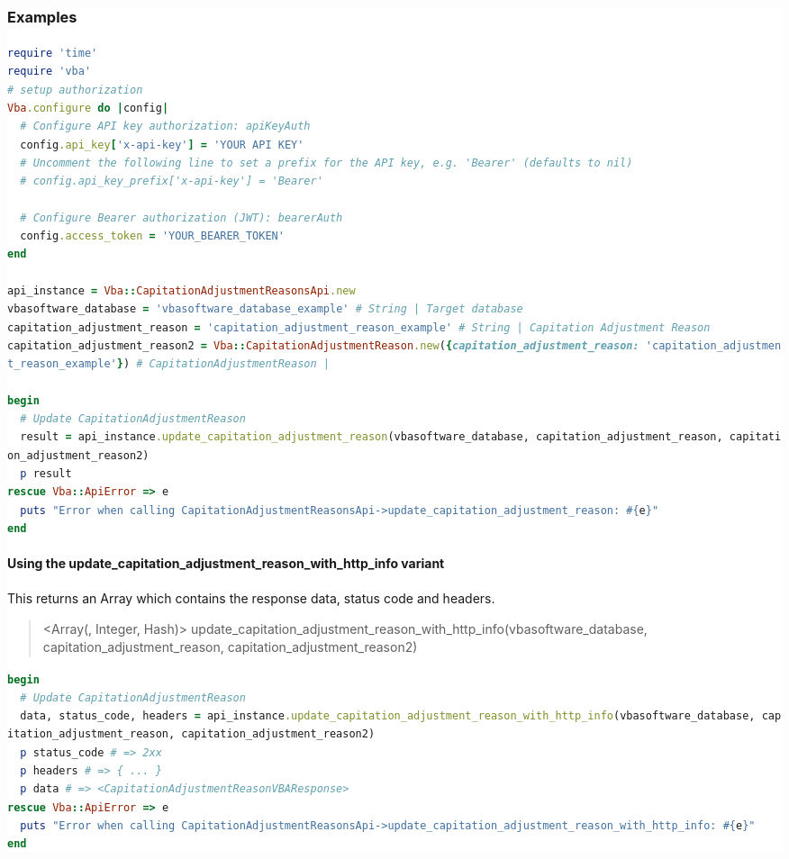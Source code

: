 ### Examples

```ruby
require 'time'
require 'vba'
# setup authorization
Vba.configure do |config|
  # Configure API key authorization: apiKeyAuth
  config.api_key['x-api-key'] = 'YOUR API KEY'
  # Uncomment the following line to set a prefix for the API key, e.g. 'Bearer' (defaults to nil)
  # config.api_key_prefix['x-api-key'] = 'Bearer'

  # Configure Bearer authorization (JWT): bearerAuth
  config.access_token = 'YOUR_BEARER_TOKEN'
end

api_instance = Vba::CapitationAdjustmentReasonsApi.new
vbasoftware_database = 'vbasoftware_database_example' # String | Target database
capitation_adjustment_reason = 'capitation_adjustment_reason_example' # String | Capitation Adjustment Reason
capitation_adjustment_reason2 = Vba::CapitationAdjustmentReason.new({capitation_adjustment_reason: 'capitation_adjustment_reason_example'}) # CapitationAdjustmentReason | 

begin
  # Update CapitationAdjustmentReason
  result = api_instance.update_capitation_adjustment_reason(vbasoftware_database, capitation_adjustment_reason, capitation_adjustment_reason2)
  p result
rescue Vba::ApiError => e
  puts "Error when calling CapitationAdjustmentReasonsApi->update_capitation_adjustment_reason: #{e}"
end
```

#### Using the update_capitation_adjustment_reason_with_http_info variant

This returns an Array which contains the response data, status code and headers.

> <Array(<CapitationAdjustmentReasonVBAResponse>, Integer, Hash)> update_capitation_adjustment_reason_with_http_info(vbasoftware_database, capitation_adjustment_reason, capitation_adjustment_reason2)

```ruby
begin
  # Update CapitationAdjustmentReason
  data, status_code, headers = api_instance.update_capitation_adjustment_reason_with_http_info(vbasoftware_database, capitation_adjustment_reason, capitation_adjustment_reason2)
  p status_code # => 2xx
  p headers # => { ... }
  p data # => <CapitationAdjustmentReasonVBAResponse>
rescue Vba::ApiError => e
  puts "Error when calling CapitationAdjustmentReasonsApi->update_capitation_adjustment_reason_with_http_info: #{e}"
end
```
